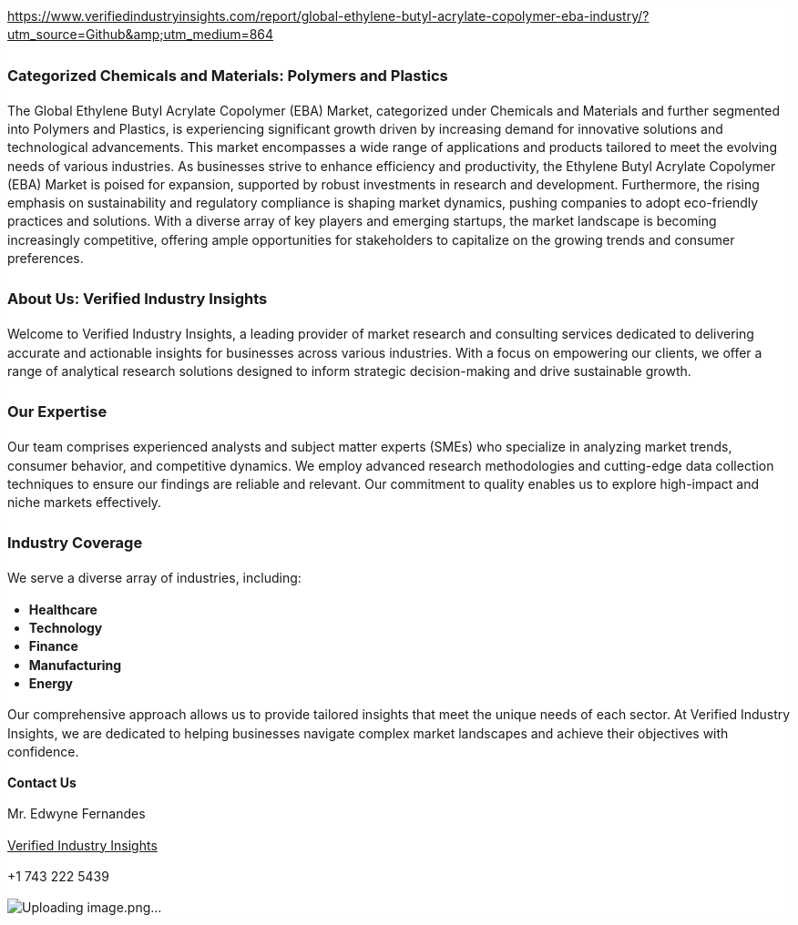 </strong><a href="https://www.verifiedindustryinsights.com/report/global-ethylene-butyl-acrylate-copolymer-eba-industry/?utm_source=Github&amp;utm_medium=864">https://www.verifiedindustryinsights.com/report/global-ethylene-butyl-acrylate-copolymer-eba-industry/?utm_source=Github&amp;utm_medium=864</a>&nbsp;</p><h3>Categorized Chemicals and Materials: Polymers and Plastics </h3><p>The Global Ethylene Butyl Acrylate Copolymer (EBA) Market, categorized under Chemicals and Materials and further segmented into Polymers and Plastics, is experiencing significant growth driven by increasing demand for innovative solutions and technological advancements. This market encompasses a wide range of applications and products tailored to meet the evolving needs of various industries. As businesses strive to enhance efficiency and productivity, the Ethylene Butyl Acrylate Copolymer (EBA) Market is poised for expansion, supported by robust investments in research and development. Furthermore, the rising emphasis on sustainability and regulatory compliance is shaping market dynamics, pushing companies to adopt eco-friendly practices and solutions. With a diverse array of key players and emerging startups, the market landscape is becoming increasingly competitive, offering ample opportunities for stakeholders to capitalize on the growing trends and consumer preferences.</p><h3>About Us: Verified Industry Insights</h3><p>Welcome to Verified Industry Insights, a leading provider of market research and consulting services dedicated to delivering accurate and actionable insights for businesses across various industries. With a focus on empowering our clients, we offer a range of analytical research solutions designed to inform strategic decision-making and drive sustainable growth.</p><h3>Our Expertise</h3><p>Our team comprises experienced analysts and subject matter experts (SMEs) who specialize in analyzing market trends, consumer behavior, and competitive dynamics. We employ advanced research methodologies and cutting-edge data collection techniques to ensure our findings are reliable and relevant. Our commitment to quality enables us to explore high-impact and niche markets effectively.</p><h3>Industry Coverage</h3><p>We serve a diverse array of industries, including:</p><ul><li><strong>Healthcare</strong></li><li><strong>Technology</strong></li><li><strong>Finance</strong></li><li><strong>Manufacturing</strong></li><li><strong>Energy</strong></li></ul><p>Our comprehensive approach allows us to provide tailored insights that meet the unique needs of each sector. At Verified Industry Insights, we are dedicated to helping businesses navigate complex market landscapes and achieve their objectives with confidence.</p><p><strong>Contact Us</strong></p><p>Mr. Edwyne Fernandes</p><p><a href="https://www.verifiedindustryinsights.com/">Verified Industry Insights</a></p><p>+1 743 222 5439</p>
![Uploading image.png…]()
